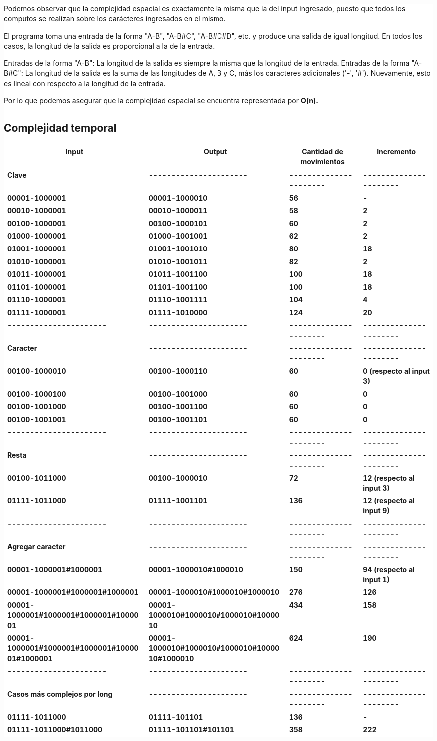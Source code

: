 Podemos observar que la complejidad espacial es exactamente la misma que la del input ingresado, puesto que todos los computos se realizan sobre los carácteres ingresados en el mismo.

El programa toma una entrada de la forma "A-B", "A-B#C", "A-B#C#D", etc. y produce una salida de igual longitud. En todos los casos, la longitud de la salida es proporcional a la de la entrada.

Entradas de la forma "A-B": La longitud de la salida es siempre la misma que la longitud de la entrada.
Entradas de la forma "A-B#C": La longitud de la salida es la suma de las longitudes de A, B y C, más los caracteres adicionales ('-', '#'). Nuevamente, esto es lineal con respecto a la longitud de la entrada.

Por lo que podemos asegurar que la complejidad espacial se encuentra representada por <b>O(n)<b>.

## Complejidad temporal

|         Input          |         Output         |Cantidad de movimientos |      Incremento        |
| ---------------------- | ---------------------- | ---------------------- | ---------------------- |
| Clave | ---------------------- | ---------------------- | ---------------------- |
|     00001-1000001      |     00001-1000010      |           56           |           -            |
|     00010-1000001      |     00010-1000011      |           58           |           2            |
|     00100-1000001      |     00100-1000101      |           60           |           2            |
|     01000-1000001      |     01000-1001001      |           62           |           2            |
|     01001-1000001      |     01001-1001010      |           80           |           18           |
|     01010-1000001      |     01010-1001011      |           82           |           2            |
|     01011-1000001      |     01011-1001100      |           100          |           18           |
|     01101-1000001      |     01101-1001100      |           100          |           18           |
|     01110-1000001      |     01110-1001111      |           104          |           4            |
|     01111-1000001      |     01111-1010000      |           124          |           20           |
| ---------------------- | ---------------------- | ---------------------- | ---------------------- |
| Caracter | ---------------------- | ---------------------- | ---------------------- |
|     00100-1000010      |     00100-1000110      |           60           |0 (respecto al input 3) |
|     00100-1000100      |     00100-1001000      |           60           |           0            |
|     00100-1001000      |     00100-1001100      |           60           |           0            |
|     00100-1001001      |     00100-1001101      |           60           |           0            |
| ---------------------- | ---------------------- | ---------------------- | ---------------------- |
| Resta | ---------------------- | ---------------------- | ---------------------- |
|     00100-1011000      |     00100-1000010      |           72           |12 (respecto al input 3)|
|     01111-1011000      |     01111-1001101      |           136          |12 (respecto al input 9)|
| ---------------------- | ---------------------- | ---------------------- | ---------------------- |
| Agregar caracter | ---------------------- | ---------------------- | ---------------------- |
| 00001-1000001#1000001  | 00001-1000010#1000010  | 150 |94 (respecto al input 1)|
| 00001-1000001#1000001#1000001  | 00001-1000010#1000010#1000010  | 276 | 126 |
| 00001-1000001#1000001#1000001#1000001  | 00001-1000010#1000010#1000010#1000010  | 434 | 158 |
| 00001-1000001#1000001#1000001#1000001#1000001  | 00001-1000010#1000010#1000010#1000010#1000010  | 624 | 190 |
| ---------------------- | ---------------------- | ---------------------- | ---------------------- |
| Casos más complejos por long | ---------------------- | ---------------------- | ---------------------- |
| 01111-1011000  | 01111-101101  |           136          |           -          |
| 01111-1011000#1011000  | 01111-101101#101101  |           358          |           222           |
